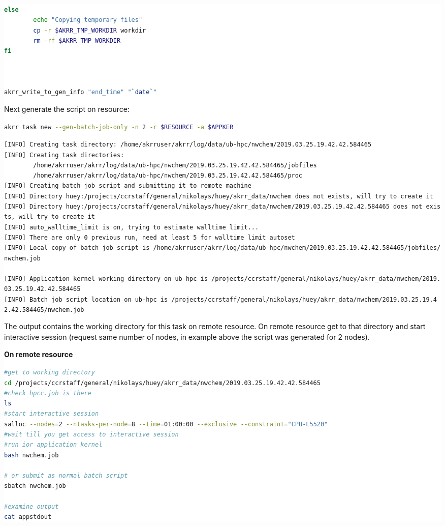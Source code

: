 ```bash
else
        echo "Copying temporary files"
        cp -r $AKRR_TMP_WORKDIR workdir
        rm -rf $AKRR_TMP_WORKDIR
fi



akrr_write_to_gen_info "end_time" "`date`"

```

Next generate the script on resource:

```bash
akrr task new --gen-batch-job-only -n 2 -r $RESOURCE -a $APPKER
```
```text
[INFO] Creating task directory: /home/akrruser/akrr/log/data/ub-hpc/nwchem/2019.03.25.19.42.42.584465
[INFO] Creating task directories: 
        /home/akrruser/akrr/log/data/ub-hpc/nwchem/2019.03.25.19.42.42.584465/jobfiles
        /home/akrruser/akrr/log/data/ub-hpc/nwchem/2019.03.25.19.42.42.584465/proc
[INFO] Creating batch job script and submitting it to remote machine
[INFO] Directory huey:/projects/ccrstaff/general/nikolays/huey/akrr_data/nwchem does not exists, will try to create it
[INFO] Directory huey:/projects/ccrstaff/general/nikolays/huey/akrr_data/nwchem/2019.03.25.19.42.42.584465 does not exists, will try to create it
[INFO] auto_walltime_limit is on, trying to estimate walltime limit...
[INFO] There are only 0 previous run, need at least 5 for walltime limit autoset
[INFO] Local copy of batch job script is /home/akrruser/akrr/log/data/ub-hpc/nwchem/2019.03.25.19.42.42.584465/jobfiles/nwchem.job

[INFO] Application kernel working directory on ub-hpc is /projects/ccrstaff/general/nikolays/huey/akrr_data/nwchem/2019.03.25.19.42.42.584465
[INFO] Batch job script location on ub-hpc is /projects/ccrstaff/general/nikolays/huey/akrr_data/nwchem/2019.03.25.19.42.42.584465/nwchem.job
```

The output contains the working directory for this task on remote resource. On remote resource get 
to that directory and start interactive session (request same number of nodes, in example above the 
script was generated for 2 nodes).

**On remote resource**
```bash
#get to working directory
cd /projects/ccrstaff/general/nikolays/huey/akrr_data/nwchem/2019.03.25.19.42.42.584465
#check hpcc.job is there
ls
#start interactive session
salloc --nodes=2 --ntasks-per-node=8 --time=01:00:00 --exclusive --constraint="CPU-L5520"
#wait till you get access to interactive session
#run ior application kernel
bash nwchem.job

# or submit as normal batch script
sbatch nwchem.job

#examine output
cat appstdout
```

